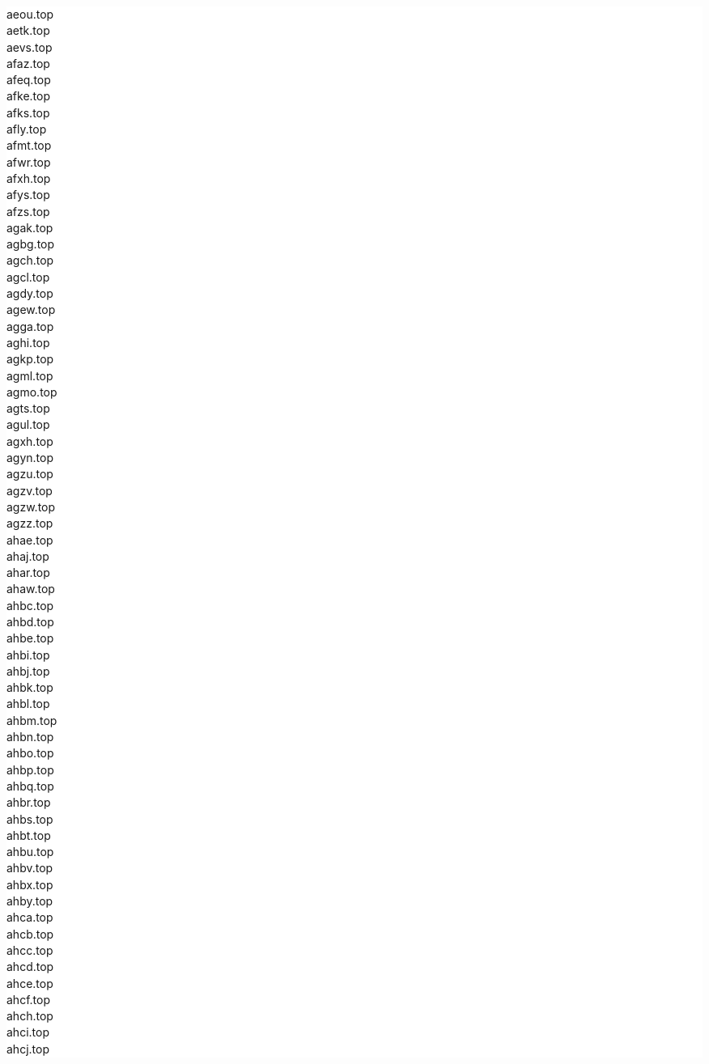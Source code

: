 aeou.top   
aetk.top   
aevs.top   
afaz.top   
afeq.top   
afke.top   
afks.top   
afly.top   
afmt.top   
afwr.top   
afxh.top   
afys.top   
afzs.top   
agak.top   
agbg.top   
agch.top   
agcl.top   
agdy.top   
agew.top   
agga.top   
aghi.top   
agkp.top   
agml.top   
agmo.top   
agts.top   
agul.top   
agxh.top   
agyn.top   
agzu.top   
agzv.top   
agzw.top   
agzz.top   
ahae.top   
ahaj.top   
ahar.top   
ahaw.top   
ahbc.top   
ahbd.top   
ahbe.top   
ahbi.top   
ahbj.top   
ahbk.top   
ahbl.top   
ahbm.top   
ahbn.top   
ahbo.top   
ahbp.top   
ahbq.top   
ahbr.top   
ahbs.top   
ahbt.top   
ahbu.top   
ahbv.top   
ahbx.top   
ahby.top   
ahca.top   
ahcb.top   
ahcc.top   
ahcd.top   
ahce.top   
ahcf.top   
ahch.top   
ahci.top   
ahcj.top   